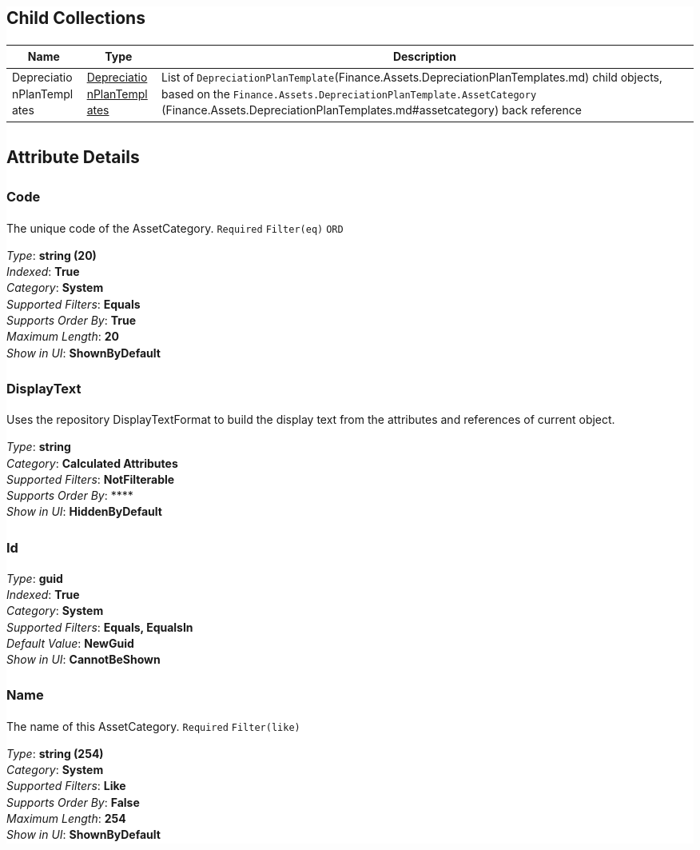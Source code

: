 ## Child Collections

| Name | Type | Description |
| ---- | ---- | --- |
| DepreciationPlanTemplates | [DepreciationPlanTemplates](Finance.Assets.DepreciationPlanTemplates.md) | List of `DepreciationPlanTemplate`(Finance.Assets.DepreciationPlanTemplates.md) child objects, based on the `Finance.Assets.DepreciationPlanTemplate.AssetCategory`(Finance.Assets.DepreciationPlanTemplates.md#assetcategory) back reference 


## Attribute Details

### Code

The unique code of the AssetCategory. `Required` `Filter(eq)` `ORD`

_Type_: **string (20)**  
_Indexed_: **True**  
_Category_: **System**  
_Supported Filters_: **Equals**  
_Supports Order By_: **True**  
_Maximum Length_: **20**  
_Show in UI_: **ShownByDefault**  

### DisplayText

Uses the repository DisplayTextFormat to build the display text from the attributes and references of current object.

_Type_: **string**  
_Category_: **Calculated Attributes**  
_Supported Filters_: **NotFilterable**  
_Supports Order By_: ****  
_Show in UI_: **HiddenByDefault**  

### Id

_Type_: **guid**  
_Indexed_: **True**  
_Category_: **System**  
_Supported Filters_: **Equals, EqualsIn**  
_Default Value_: **NewGuid**  
_Show in UI_: **CannotBeShown**  

### Name

The name of this AssetCategory. `Required` `Filter(like)`

_Type_: **string (254)**  
_Category_: **System**  
_Supported Filters_: **Like**  
_Supports Order By_: **False**  
_Maximum Length_: **254**  
_Show in UI_: **ShownByDefault**  
